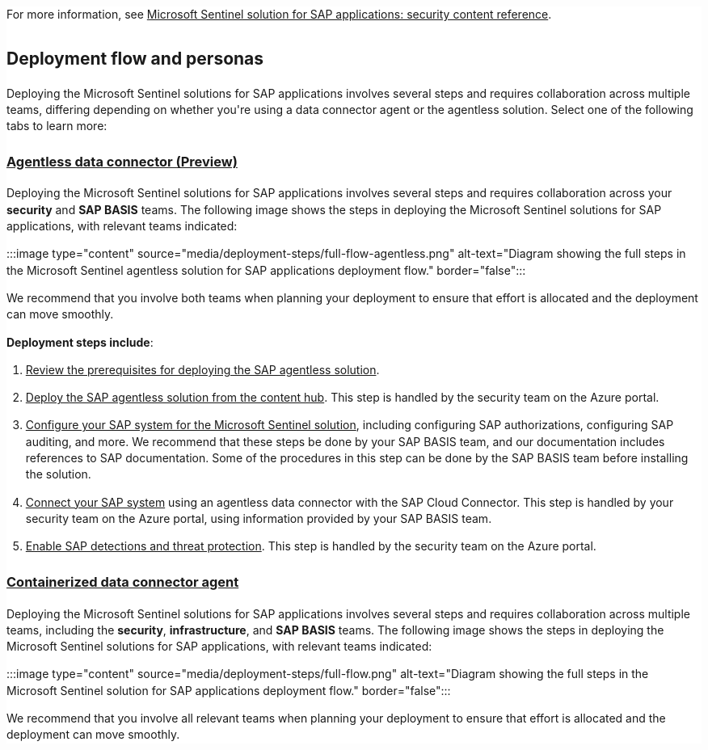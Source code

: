 For more information, see [Microsoft Sentinel solution for SAP applications: security content reference](sap-solution-security-content.md).

## Deployment flow and personas

Deploying the Microsoft Sentinel solutions for SAP applications involves several steps and requires collaboration across multiple teams, differing depending on whether you're using a data connector agent or the agentless solution. Select one of the following tabs to learn more:

### [Agentless data connector (Preview)](#tab/agentless)

Deploying the Microsoft Sentinel solutions for SAP applications involves several steps and requires collaboration across your **security** and **SAP BASIS** teams. The following image shows the steps in deploying the Microsoft Sentinel solutions for SAP applications, with relevant teams indicated:

:::image type="content" source="media/deployment-steps/full-flow-agentless.png" alt-text="Diagram showing the full steps in the Microsoft Sentinel agentless solution for SAP applications deployment flow." border="false":::

We recommend that you involve both teams when planning your deployment to ensure that effort is allocated and the deployment can move smoothly.

**Deployment steps include**:

1. [Review the prerequisites for deploying the SAP agentless solution](prerequisites-for-deploying-sap-continuous-threat-monitoring.md).

1. [Deploy the SAP agentless solution from the content hub](deploy-sap-security-content.md). This step is handled by the security team on the Azure portal.

1. [Configure your SAP system for the Microsoft Sentinel solution](preparing-sap.md), including configuring SAP authorizations, configuring SAP auditing, and more. We recommend that these steps be done by your SAP BASIS team, and our documentation includes references to SAP documentation. Some of the procedures in this step can be done by the SAP BASIS team before installing the solution.

1. [Connect your SAP system](deploy-data-connector-agent-container.md) using an agentless data connector with the SAP Cloud Connector. This step is handled by your security team on the Azure portal, using information provided by your SAP BASIS team.

1. [Enable SAP detections and threat protection](deployment-solution-configuration.md). This step is handled by the security team on the Azure portal.


### [Containerized data connector agent](#tab/agent)

Deploying the Microsoft Sentinel solutions for SAP applications involves several steps and requires collaboration across multiple teams, including the **security**, **infrastructure**, and **SAP BASIS** teams. The following image shows the steps in deploying the Microsoft Sentinel solutions for SAP applications, with relevant teams indicated:

:::image type="content" source="media/deployment-steps/full-flow.png" alt-text="Diagram showing the full steps in the Microsoft Sentinel solution for SAP applications deployment flow." border="false":::

We recommend that you involve all relevant teams when planning your deployment to ensure that effort is allocated and the deployment can move smoothly.
